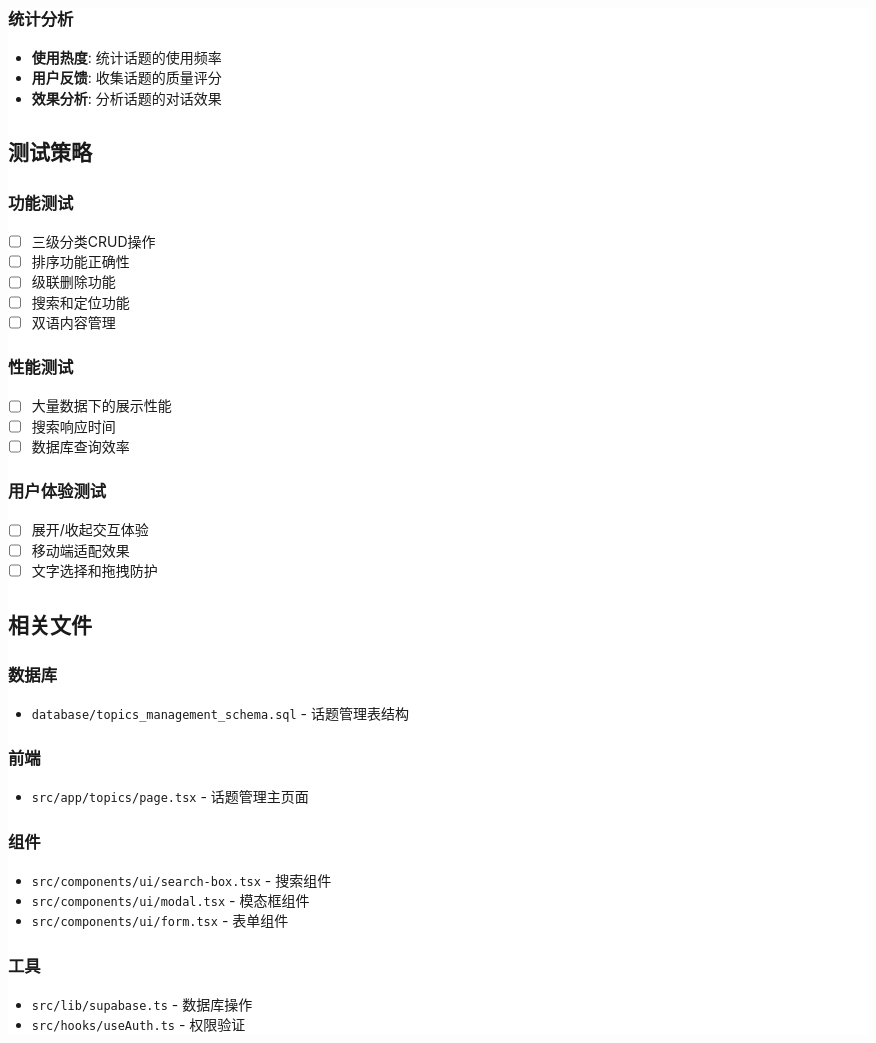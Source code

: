 ### 统计分析
- **使用热度**: 统计话题的使用频率
- **用户反馈**: 收集话题的质量评分
- **效果分析**: 分析话题的对话效果

## 测试策略

### 功能测试
- [ ] 三级分类CRUD操作
- [ ] 排序功能正确性
- [ ] 级联删除功能
- [ ] 搜索和定位功能
- [ ] 双语内容管理

### 性能测试
- [ ] 大量数据下的展示性能
- [ ] 搜索响应时间
- [ ] 数据库查询效率

### 用户体验测试
- [ ] 展开/收起交互体验
- [ ] 移动端适配效果
- [ ] 文字选择和拖拽防护

## 相关文件

### 数据库
- `database/topics_management_schema.sql` - 话题管理表结构

### 前端
- `src/app/topics/page.tsx` - 话题管理主页面

### 组件
- `src/components/ui/search-box.tsx` - 搜索组件
- `src/components/ui/modal.tsx` - 模态框组件
- `src/components/ui/form.tsx` - 表单组件

### 工具
- `src/lib/supabase.ts` - 数据库操作
- `src/hooks/useAuth.ts` - 权限验证 